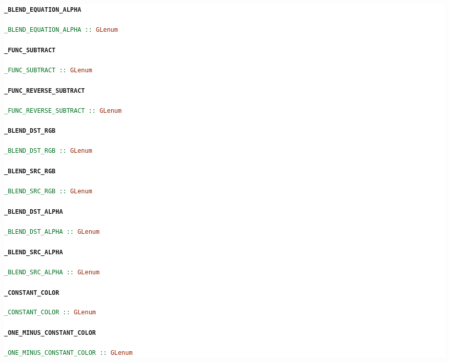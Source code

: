 
#### `_BLEND_EQUATION_ALPHA`

``` purescript
_BLEND_EQUATION_ALPHA :: GLenum
```


#### `_FUNC_SUBTRACT`

``` purescript
_FUNC_SUBTRACT :: GLenum
```


#### `_FUNC_REVERSE_SUBTRACT`

``` purescript
_FUNC_REVERSE_SUBTRACT :: GLenum
```


#### `_BLEND_DST_RGB`

``` purescript
_BLEND_DST_RGB :: GLenum
```


#### `_BLEND_SRC_RGB`

``` purescript
_BLEND_SRC_RGB :: GLenum
```


#### `_BLEND_DST_ALPHA`

``` purescript
_BLEND_DST_ALPHA :: GLenum
```


#### `_BLEND_SRC_ALPHA`

``` purescript
_BLEND_SRC_ALPHA :: GLenum
```


#### `_CONSTANT_COLOR`

``` purescript
_CONSTANT_COLOR :: GLenum
```


#### `_ONE_MINUS_CONSTANT_COLOR`

``` purescript
_ONE_MINUS_CONSTANT_COLOR :: GLenum
```
